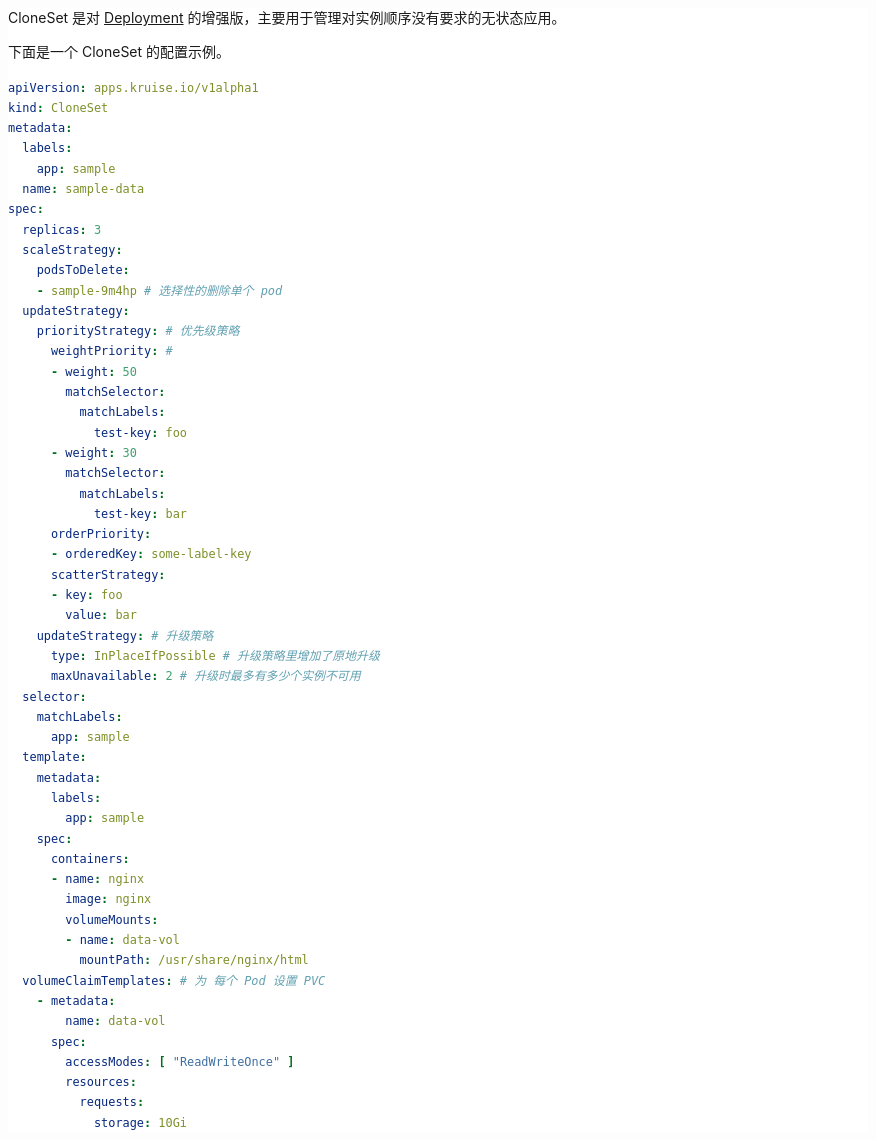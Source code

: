 CloneSet 是对 [Deployment](../concepts/deployment.md) 的增强版，主要用于管理对实例顺序没有要求的无状态应用。

下面是一个 CloneSet 的配置示例。

```yaml
apiVersion: apps.kruise.io/v1alpha1
kind: CloneSet
metadata:
  labels:
    app: sample
  name: sample-data
spec:
  replicas: 3
  scaleStrategy:
    podsToDelete:
    - sample-9m4hp # 选择性的删除单个 pod
  updateStrategy:
    priorityStrategy: # 优先级策略
      weightPriority: #
      - weight: 50
        matchSelector:
          matchLabels:
            test-key: foo
      - weight: 30
        matchSelector:
          matchLabels:
            test-key: bar
      orderPriority:
      - orderedKey: some-label-key
      scatterStrategy:
      - key: foo
        value: bar
    updateStrategy: # 升级策略
      type: InPlaceIfPossible # 升级策略里增加了原地升级
      maxUnavailable: 2 # 升级时最多有多少个实例不可用
  selector:
    matchLabels:
      app: sample
  template:
    metadata:
      labels:
        app: sample
    spec:
      containers:
      - name: nginx
        image: nginx
        volumeMounts:
        - name: data-vol
          mountPath: /usr/share/nginx/html
  volumeClaimTemplates: # 为 每个 Pod 设置 PVC
    - metadata:
        name: data-vol
      spec:
        accessModes: [ "ReadWriteOnce" ]
        resources:
          requests:
            storage: 10Gi
```
